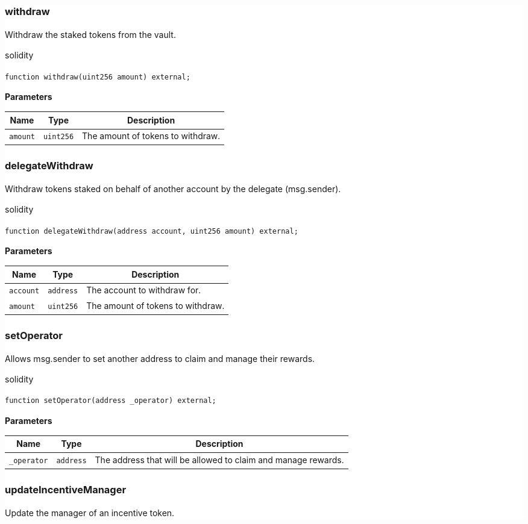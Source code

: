 ### withdraw [​](https://docs.berachain.com/developers/contracts/reward-vault#withdraw)

Withdraw the staked tokens from the vault.

solidity

```
function withdraw(uint256 amount) external;
```

**Parameters**

| Name     | Type      | Description                       |
| -------- | --------- | --------------------------------- |
| `amount` | `uint256` | The amount of tokens to withdraw. |

### delegateWithdraw [​](https://docs.berachain.com/developers/contracts/reward-vault#delegatewithdraw)

Withdraw tokens staked on behalf of another account by the delegate (msg.sender).

solidity

```
function delegateWithdraw(address account, uint256 amount) external;
```

**Parameters**

| Name      | Type      | Description                       |
| --------- | --------- | --------------------------------- |
| `account` | `address` | The account to withdraw for.      |
| `amount`  | `uint256` | The amount of tokens to withdraw. |

### setOperator [​](https://docs.berachain.com/developers/contracts/reward-vault#setoperator)

Allows msg.sender to set another address to claim and manage their rewards.

solidity

```
function setOperator(address _operator) external;
```

**Parameters**

| Name        | Type      | Description                                                   |
| ----------- | --------- | ------------------------------------------------------------- |
| `_operator` | `address` | The address that will be allowed to claim and manage rewards. |

### updateIncentiveManager [​](https://docs.berachain.com/developers/contracts/reward-vault#updateincentivemanager)

Update the manager of an incentive token.
